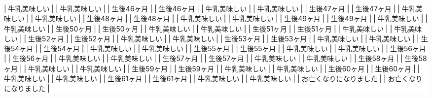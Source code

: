 | 牛乳美味しい       |             | 牛乳美味しい      | 
| 生後46ヶ月       |             | 生後46ヶ月      | 
| 牛乳美味しい       |             | 牛乳美味しい      | 
| 生後47ヶ月       |             | 生後47ヶ月      | 
| 牛乳美味しい       |             | 牛乳美味しい      | 
| 生後48ヶ月       |             | 生後48ヶ月      | 
| 牛乳美味しい       |             | 牛乳美味しい      | 
| 生後49ヶ月       |             | 生後49ヶ月      | 
| 牛乳美味しい       |             | 牛乳美味しい      | 
| 生後50ヶ月       |             | 生後50ヶ月      | 
| 牛乳美味しい       |             | 牛乳美味しい      | 
| 生後51ヶ月       |             | 生後51ヶ月      | 
| 牛乳美味しい       |             | 牛乳美味しい      | 
| 生後52ヶ月       |             | 生後52ヶ月      | 
| 牛乳美味しい       |             | 牛乳美味しい      | 
| 生後53ヶ月       |             | 生後53ヶ月      | 
| 牛乳美味しい       |             | 牛乳美味しい      | 
| 生後54ヶ月       |             | 生後54ヶ月      | 
| 牛乳美味しい       |             | 牛乳美味しい      | 
| 生後55ヶ月       |             | 生後55ヶ月      | 
| 牛乳美味しい       |             | 牛乳美味しい      | 
| 生後56ヶ月       |             | 生後56ヶ月      | 
| 牛乳美味しい       |             | 牛乳美味しい      | 
| 生後57ヶ月       |             | 生後57ヶ月      | 
| 牛乳美味しい       |             | 牛乳美味しい      | 
| 生後58ヶ月       |             | 生後58ヶ月      | 
| 牛乳美味しい       |             | 牛乳美味しい      | 
| 生後59ヶ月       |             | 生後59ヶ月      | 
| 牛乳美味しい       |             | 牛乳美味しい      | 
| 生後60ヶ月       |             | 生後60ヶ月      | 
| 牛乳美味しい       |             | 牛乳美味しい      | 
| 生後61ヶ月       |             | 生後61ヶ月      | 
| 牛乳美味しい       |             | 牛乳美味しい      | 
| お亡くなりになりました  |             | お亡くなりになりました | 
